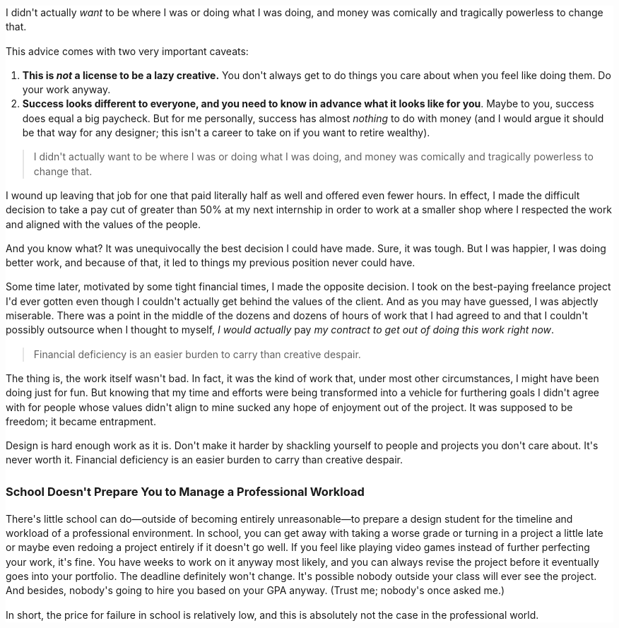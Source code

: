 I didn't actually _want_ to be where I was or doing what I was doing, and money was comically and tragically powerless to change that.

This advice comes with two very important caveats:

1. **This is _not_ a license to be a lazy creative.** You don't always get to do things you care about when you feel like doing them. Do your work anyway.
2. **Success looks different to everyone, and you need to know in advance what it looks like for you**. Maybe to you, success does equal a big paycheck. But for me personally, success has almost _nothing_ to do with money (and I would argue it should be that way for any designer; this isn't a career to take on if you want to retire wealthy).

> I didn't actually want to be where I was or doing what I was doing, and money was comically and tragically powerless to change that.

I wound up leaving that job for one that paid literally half as well and offered even fewer hours. In effect, I made the difficult decision to take a pay cut of greater than 50% at my next internship in order to work at a smaller shop where I respected the work and aligned with the values of the people.

And you know what? It was unequivocally the best decision I could have made. Sure, it was tough. But I was happier, I was doing better work, and because of that, it led to things my previous position never could have.

Some time later, motivated by some tight financial times, I made the opposite decision. I took on the best-paying freelance project I'd ever gotten even though I couldn't actually get behind the values of the client. And as you may have guessed, I was abjectly miserable. There was a point in the middle of the dozens and dozens of hours of work that I had agreed to and that I couldn't possibly outsource when I thought to myself, _I would actually_ pay _my contract to get out of doing this work right now_.

> Financial deficiency is an easier burden to carry than creative despair.

The thing is, the work itself wasn't bad. In fact, it was the kind of work that, under most other circumstances, I might have been doing just for fun. But knowing that my time and efforts were being transformed into a vehicle for furthering goals I didn't agree with for people whose values didn't align to mine sucked any hope of enjoyment out of the project. It was supposed to be freedom; it became entrapment.

Design is hard enough work as it is. Don't make it harder by shackling yourself to people and projects you don't care about. It's never worth it. Financial deficiency is an easier burden to carry than creative despair.

### School Doesn't Prepare You to Manage a Professional Workload

There's little school can do—outside of becoming entirely unreasonable—to prepare a design student for the timeline and workload of a professional environment. In school, you can get away with taking a worse grade or turning in a project a little late or maybe even redoing a project entirely if it doesn't go well. If you feel like playing video games instead of further perfecting your work, it's fine. You have weeks to work on it anyway most likely, and you can always revise the project before it eventually goes into your portfolio. The deadline definitely won't change. It's possible nobody outside your class will ever see the project. And besides, nobody's going to hire you based on your GPA anyway. (Trust me; nobody's once asked me.)

In short, the price for failure in school is relatively low, and this is absolutely not the case in the professional world.
